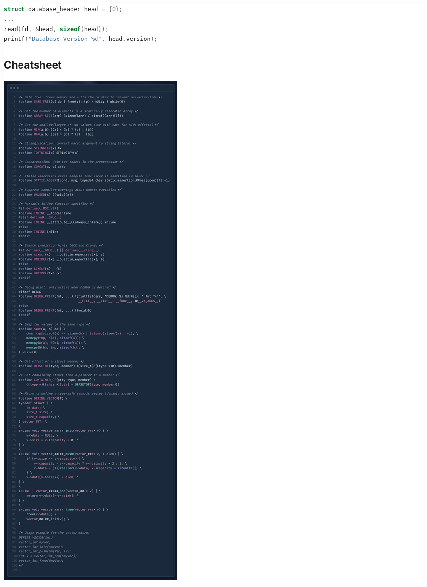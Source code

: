 ```c
struct database_header head = {0};
...
read(fd, &head, sizeof(head));
printf("Database Version %d", head.version);
```



## Cheatsheet

  ![C Cheatsheet](./images/C_cheatsheet_tetsuo.jpeg)
